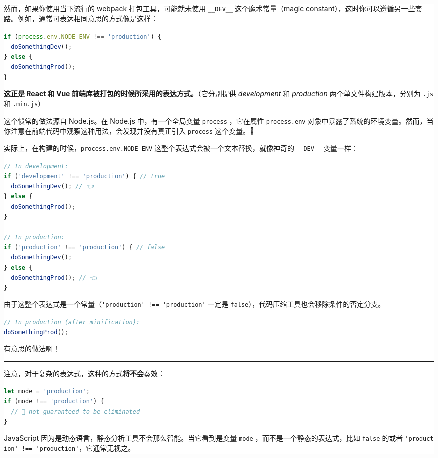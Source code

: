 然而，如果你使用当下流行的 webpack 打包工具，可能就未使用 `__DEV__` 这个魔术常量（magic constant），这时你可以遵循另一些套路。例如，通常可表达相同意思的方式像是这样：

```jsx
if (process.env.NODE_ENV !== 'production') {
  doSomethingDev();
} else {
  doSomethingProd();
}
```

**这正是 React 和 Vue 前端库被打包的时候所采用的表达方式。**（它分别提供 *development* 和 *production* 两个单文件构建版本，分别为 `.js` 和 `.min.js`）

这个惯常的做法源自 Node.js。在 Node.js 中，有一个全局变量 `process` ，它在属性 `process.env` 对象中暴露了系统的环境变量。然而，当你注意在前端代码中观察这种用法，会发现并没有真正引入 `process` 这个变量。🤯

实际上，在构建的时候，`process.env.NODE_ENV` 这整个表达式会被一个文本替换，就像神奇的 `__DEV__` 变量一样：

```jsx
// In development:
if ('development' !== 'production') { // true
  doSomethingDev(); // 👈
} else {
  doSomethingProd();
}

// In production:
if ('production' !== 'production') { // false
  doSomethingDev();
} else {
  doSomethingProd(); // 👈
}
```

由于这整个表达式是一个常量（`'production' !== 'production'` 一定是 `false`），代码压缩工具也会移除条件的否定分支。

```jsx
// In production (after minification):
doSomethingProd();
```

有意思的做法啊！

---

注意，对于复杂的表达式，这种的方式**将不会**奏效：

```jsx
let mode = 'production';
if (mode !== 'production') {
  // 🔴 not guaranteed to be eliminated
}
```

JavaScript 因为是动态语言，静态分析工具不会那么智能。当它看到是变量 `mode` ，而不是一个静态的表达式，比如 `false` 的或者 `'production' !== 'production'`，它通常无视之。

